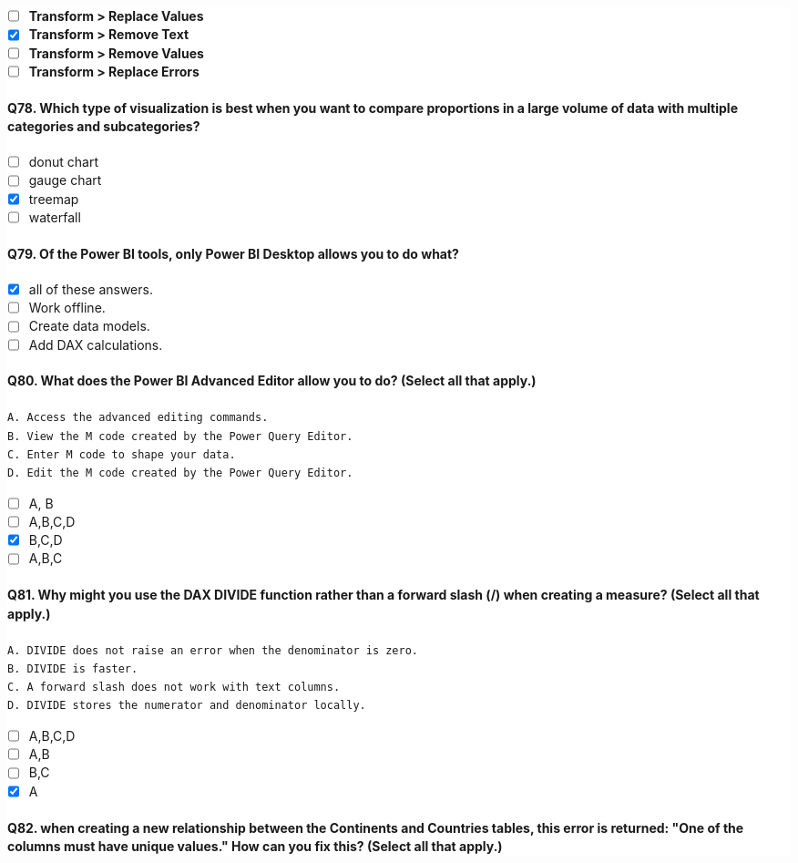 - [ ] **Transform > Replace Values**
- [x] **Transform > Remove Text**
- [ ] **Transform > Remove Values**
- [ ] **Transform > Replace Errors**

#### Q78. Which type of visualization is best when you want to compare proportions in a large volume of data with multiple categories and subcategories?

- [ ] donut chart
- [ ] gauge chart
- [x] treemap
- [ ] waterfall

#### Q79. Of the Power BI tools, only Power BI Desktop allows you to do what?

- [x] all of these answers.
- [ ] Work offline.
- [ ] Create data models.
- [ ] Add DAX calculations.

#### Q80. What does the Power BI Advanced Editor allow you to do? (Select all that apply.)

    A. Access the advanced editing commands.
    B. View the M code created by the Power Query Editor.
    C. Enter M code to shape your data.
    D. Edit the M code created by the Power Query Editor.

- [ ] A, B
- [ ] A,B,C,D
- [x] B,C,D
- [ ] A,B,C

#### Q81. Why might you use the DAX DIVIDE function rather than a forward slash (/) when creating a measure? (Select all that apply.)

    A. DIVIDE does not raise an error when the denominator is zero.
    B. DIVIDE is faster.
    C. A forward slash does not work with text columns.
    D. DIVIDE stores the numerator and denominator locally.

- [ ] A,B,C,D
- [ ] A,B
- [ ] B,C
- [x] A

#### Q82. when creating a new relationship between the Continents and Countries tables, this error is returned: "One of the columns must have unique values." How can you fix this? (Select all that apply.)
